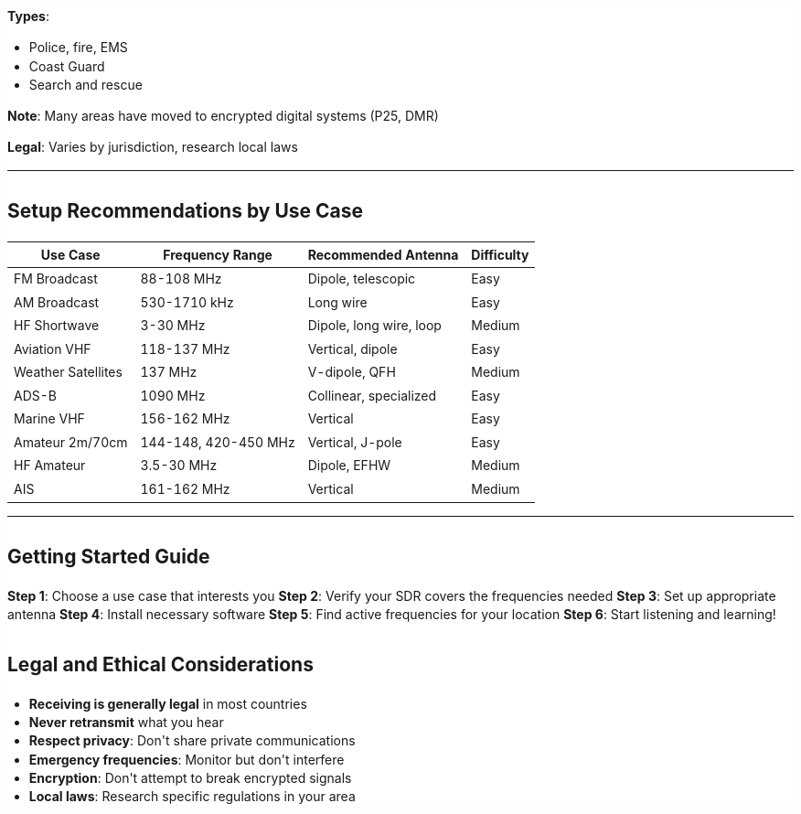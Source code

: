 **Types**:

- Police, fire, EMS
- Coast Guard
- Search and rescue

**Note**: Many areas have moved to encrypted digital systems (P25, DMR)

**Legal**: Varies by jurisdiction, research local laws

---

## Setup Recommendations by Use Case

| Use Case           | Frequency Range      | Recommended Antenna     | Difficulty |
| ------------------ | -------------------- | ----------------------- | ---------- |
| FM Broadcast       | 88-108 MHz           | Dipole, telescopic      | Easy       |
| AM Broadcast       | 530-1710 kHz         | Long wire               | Easy       |
| HF Shortwave       | 3-30 MHz             | Dipole, long wire, loop | Medium     |
| Aviation VHF       | 118-137 MHz          | Vertical, dipole        | Easy       |
| Weather Satellites | 137 MHz              | V-dipole, QFH           | Medium     |
| ADS-B              | 1090 MHz             | Collinear, specialized  | Easy       |
| Marine VHF         | 156-162 MHz          | Vertical                | Easy       |
| Amateur 2m/70cm    | 144-148, 420-450 MHz | Vertical, J-pole        | Easy       |
| HF Amateur         | 3.5-30 MHz           | Dipole, EFHW            | Medium     |
| AIS                | 161-162 MHz          | Vertical                | Medium     |

---

## Getting Started Guide

**Step 1**: Choose a use case that interests you
**Step 2**: Verify your SDR covers the frequencies needed
**Step 3**: Set up appropriate antenna
**Step 4**: Install necessary software
**Step 5**: Find active frequencies for your location
**Step 6**: Start listening and learning!

## Legal and Ethical Considerations

- **Receiving is generally legal** in most countries
- **Never retransmit** what you hear
- **Respect privacy**: Don't share private communications
- **Emergency frequencies**: Monitor but don't interfere
- **Encryption**: Don't attempt to break encrypted signals
- **Local laws**: Research specific regulations in your area
